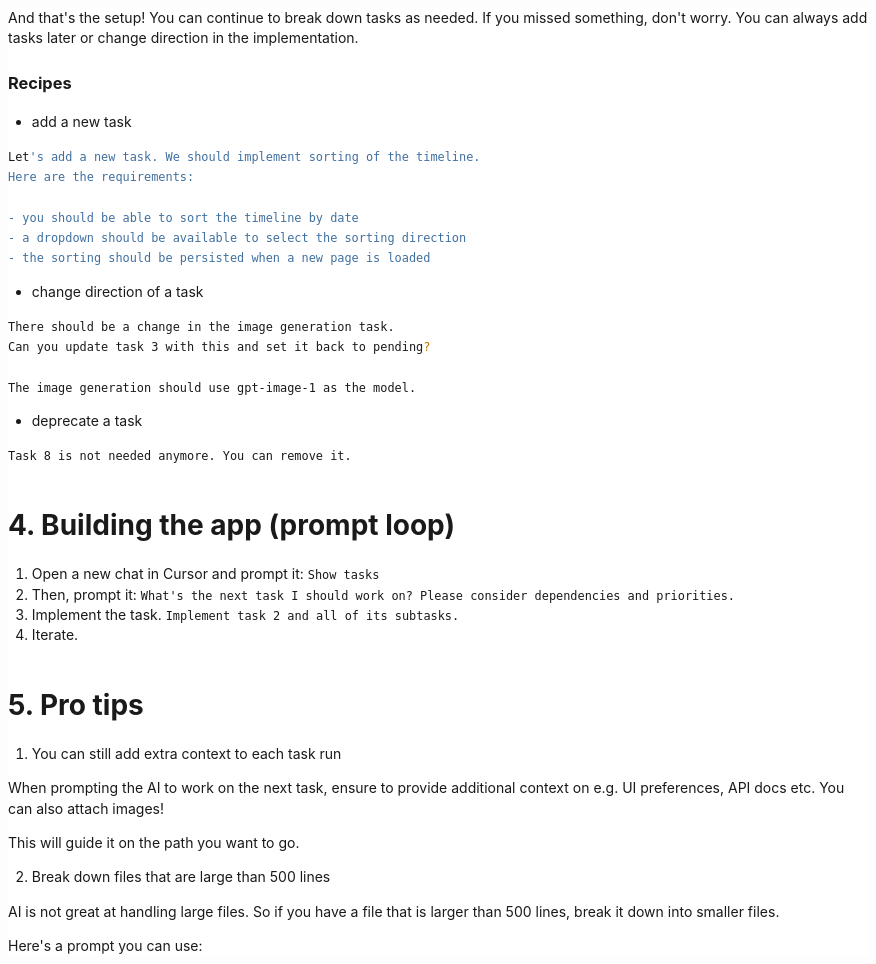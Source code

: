 And that's the setup! You can continue to break down tasks as needed.
If you missed something, don't worry. You can always add tasks later or change direction in the implementation.

### Recipes

* add a new task

```sh
Let's add a new task. We should implement sorting of the timeline.
Here are the requirements:

- you should be able to sort the timeline by date
- a dropdown should be available to select the sorting direction
- the sorting should be persisted when a new page is loaded
```

* change direction of a task

```sh
There should be a change in the image generation task.
Can you update task 3 with this and set it back to pending?

The image generation should use gpt-image-1 as the model.
```

* deprecate a task

```sh
Task 8 is not needed anymore. You can remove it.
```

# 4. Building the app (prompt loop)

1. Open a new chat in Cursor and prompt it: `Show tasks`
2. Then, prompt it: `What's the next task I should work on? Please consider dependencies and priorities.`
3. Implement the task. `Implement task 2 and all of its subtasks.`
4. Iterate.

# 5. Pro tips

1. You can still add extra context to each task run

When prompting the AI to work on the next task, ensure to provide additional context on e.g. UI preferences, API docs etc. You can also attach images!

This will guide it on the path you want to go.

2. Break down files that are large than 500 lines

AI is not great at handling large files. So if you have a file that is larger than 500 lines, break it down into smaller files.

Here's a prompt you can use:
